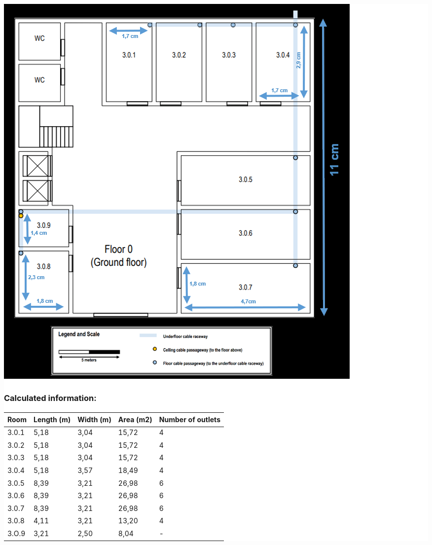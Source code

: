 ![measurementsFloor0.png](images/measurementsFloor0.png)

### Calculated information:
| Room    | Length (m) | Width (m) | Area (m2) | Number of outlets |
|---------|------------|-----------|-----------|-------------------|
| 3.0.1   | 5,18       | 3,04      | 15,72     | 4                 |
| 3.0.2   | 5,18       | 3,04      | 15,72     | 4                 |
| 3.0.3   | 5,18       | 3,04      | 15,72     | 4                 |
| 3.0.4   | 5,18       | 3,57      | 18,49     | 4                 |
| 3.0.5   | 8,39       | 3,21      | 26,98     | 6                 |
| 3.0.6   | 8,39       | 3,21      | 26,98     | 6                 |
| 3.0.7   | 8,39       | 3,21      | 26,98     | 6                 |
| 3.0.8   | 4,11       | 3,21      | 13,20     | 4                 |
| 3.O.9   | 3,21       | 2,50      | 8,04      | -                 |
